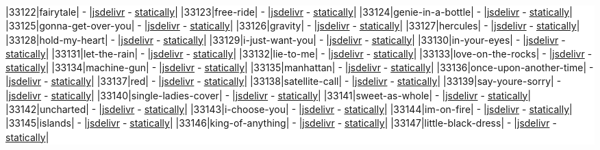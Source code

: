 |33122|fairytale| - |[jsdelivr](https://cdn.jsdelivr.net/gh/dbchord/c6-3-6/30001-35000/33001-33500/fairytale.png) - [statically](https://cdn.statically.io/gh/dbchord/c6-3-6/i/30001-35000/33001-33500/fairytale.png)|
|33123|free-ride| - |[jsdelivr](https://cdn.jsdelivr.net/gh/dbchord/c6-3-6/30001-35000/33001-33500/free-ride.png) - [statically](https://cdn.statically.io/gh/dbchord/c6-3-6/i/30001-35000/33001-33500/free-ride.png)|
|33124|genie-in-a-bottle| - |[jsdelivr](https://cdn.jsdelivr.net/gh/dbchord/c6-3-6/30001-35000/33001-33500/genie-in-a-bottle.png) - [statically](https://cdn.statically.io/gh/dbchord/c6-3-6/i/30001-35000/33001-33500/genie-in-a-bottle.png)|
|33125|gonna-get-over-you| - |[jsdelivr](https://cdn.jsdelivr.net/gh/dbchord/c6-3-6/30001-35000/33001-33500/gonna-get-over-you.png) - [statically](https://cdn.statically.io/gh/dbchord/c6-3-6/i/30001-35000/33001-33500/gonna-get-over-you.png)|
|33126|gravity| - |[jsdelivr](https://cdn.jsdelivr.net/gh/dbchord/c6-3-6/30001-35000/33001-33500/gravity.png) - [statically](https://cdn.statically.io/gh/dbchord/c6-3-6/i/30001-35000/33001-33500/gravity.png)|
|33127|hercules| - |[jsdelivr](https://cdn.jsdelivr.net/gh/dbchord/c6-3-6/30001-35000/33001-33500/hercules.png) - [statically](https://cdn.statically.io/gh/dbchord/c6-3-6/i/30001-35000/33001-33500/hercules.png)|
|33128|hold-my-heart| - |[jsdelivr](https://cdn.jsdelivr.net/gh/dbchord/c6-3-6/30001-35000/33001-33500/hold-my-heart.png) - [statically](https://cdn.statically.io/gh/dbchord/c6-3-6/i/30001-35000/33001-33500/hold-my-heart.png)|
|33129|i-just-want-you| - |[jsdelivr](https://cdn.jsdelivr.net/gh/dbchord/c6-3-6/30001-35000/33001-33500/i-just-want-you.png) - [statically](https://cdn.statically.io/gh/dbchord/c6-3-6/i/30001-35000/33001-33500/i-just-want-you.png)|
|33130|in-your-eyes| - |[jsdelivr](https://cdn.jsdelivr.net/gh/dbchord/c6-3-6/30001-35000/33001-33500/in-your-eyes.png) - [statically](https://cdn.statically.io/gh/dbchord/c6-3-6/i/30001-35000/33001-33500/in-your-eyes.png)|
|33131|let-the-rain| - |[jsdelivr](https://cdn.jsdelivr.net/gh/dbchord/c6-3-6/30001-35000/33001-33500/let-the-rain.png) - [statically](https://cdn.statically.io/gh/dbchord/c6-3-6/i/30001-35000/33001-33500/let-the-rain.png)|
|33132|lie-to-me| - |[jsdelivr](https://cdn.jsdelivr.net/gh/dbchord/c6-3-6/30001-35000/33001-33500/lie-to-me.png) - [statically](https://cdn.statically.io/gh/dbchord/c6-3-6/i/30001-35000/33001-33500/lie-to-me.png)|
|33133|love-on-the-rocks| - |[jsdelivr](https://cdn.jsdelivr.net/gh/dbchord/c6-3-6/30001-35000/33001-33500/love-on-the-rocks.png) - [statically](https://cdn.statically.io/gh/dbchord/c6-3-6/i/30001-35000/33001-33500/love-on-the-rocks.png)|
|33134|machine-gun| - |[jsdelivr](https://cdn.jsdelivr.net/gh/dbchord/c6-3-6/30001-35000/33001-33500/machine-gun.png) - [statically](https://cdn.statically.io/gh/dbchord/c6-3-6/i/30001-35000/33001-33500/machine-gun.png)|
|33135|manhattan| - |[jsdelivr](https://cdn.jsdelivr.net/gh/dbchord/c6-3-6/30001-35000/33001-33500/manhattan.png) - [statically](https://cdn.statically.io/gh/dbchord/c6-3-6/i/30001-35000/33001-33500/manhattan.png)|
|33136|once-upon-another-time| - |[jsdelivr](https://cdn.jsdelivr.net/gh/dbchord/c6-3-6/30001-35000/33001-33500/once-upon-another-time.png) - [statically](https://cdn.statically.io/gh/dbchord/c6-3-6/i/30001-35000/33001-33500/once-upon-another-time.png)|
|33137|red| - |[jsdelivr](https://cdn.jsdelivr.net/gh/dbchord/c6-3-6/30001-35000/33001-33500/red.png) - [statically](https://cdn.statically.io/gh/dbchord/c6-3-6/i/30001-35000/33001-33500/red.png)|
|33138|satellite-call| - |[jsdelivr](https://cdn.jsdelivr.net/gh/dbchord/c6-3-6/30001-35000/33001-33500/satellite-call.png) - [statically](https://cdn.statically.io/gh/dbchord/c6-3-6/i/30001-35000/33001-33500/satellite-call.png)|
|33139|say-youre-sorry| - |[jsdelivr](https://cdn.jsdelivr.net/gh/dbchord/c6-3-6/30001-35000/33001-33500/say-youre-sorry.png) - [statically](https://cdn.statically.io/gh/dbchord/c6-3-6/i/30001-35000/33001-33500/say-youre-sorry.png)|
|33140|single-ladies-cover| - |[jsdelivr](https://cdn.jsdelivr.net/gh/dbchord/c6-3-6/30001-35000/33001-33500/single-ladies-cover.png) - [statically](https://cdn.statically.io/gh/dbchord/c6-3-6/i/30001-35000/33001-33500/single-ladies-cover.png)|
|33141|sweet-as-whole| - |[jsdelivr](https://cdn.jsdelivr.net/gh/dbchord/c6-3-6/30001-35000/33001-33500/sweet-as-whole.png) - [statically](https://cdn.statically.io/gh/dbchord/c6-3-6/i/30001-35000/33001-33500/sweet-as-whole.png)|
|33142|uncharted| - |[jsdelivr](https://cdn.jsdelivr.net/gh/dbchord/c6-3-6/30001-35000/33001-33500/uncharted.png) - [statically](https://cdn.statically.io/gh/dbchord/c6-3-6/i/30001-35000/33001-33500/uncharted.png)|
|33143|i-choose-you| - |[jsdelivr](https://cdn.jsdelivr.net/gh/dbchord/c6-3-6/30001-35000/33001-33500/i-choose-you.png) - [statically](https://cdn.statically.io/gh/dbchord/c6-3-6/i/30001-35000/33001-33500/i-choose-you.png)|
|33144|im-on-fire| - |[jsdelivr](https://cdn.jsdelivr.net/gh/dbchord/c6-3-6/30001-35000/33001-33500/im-on-fire.png) - [statically](https://cdn.statically.io/gh/dbchord/c6-3-6/i/30001-35000/33001-33500/im-on-fire.png)|
|33145|islands| - |[jsdelivr](https://cdn.jsdelivr.net/gh/dbchord/c6-3-6/30001-35000/33001-33500/islands.png) - [statically](https://cdn.statically.io/gh/dbchord/c6-3-6/i/30001-35000/33001-33500/islands.png)|
|33146|king-of-anything| - |[jsdelivr](https://cdn.jsdelivr.net/gh/dbchord/c6-3-6/30001-35000/33001-33500/king-of-anything.png) - [statically](https://cdn.statically.io/gh/dbchord/c6-3-6/i/30001-35000/33001-33500/king-of-anything.png)|
|33147|little-black-dress| - |[jsdelivr](https://cdn.jsdelivr.net/gh/dbchord/c6-3-6/30001-35000/33001-33500/little-black-dress.png) - [statically](https://cdn.statically.io/gh/dbchord/c6-3-6/i/30001-35000/33001-33500/little-black-dress.png)|